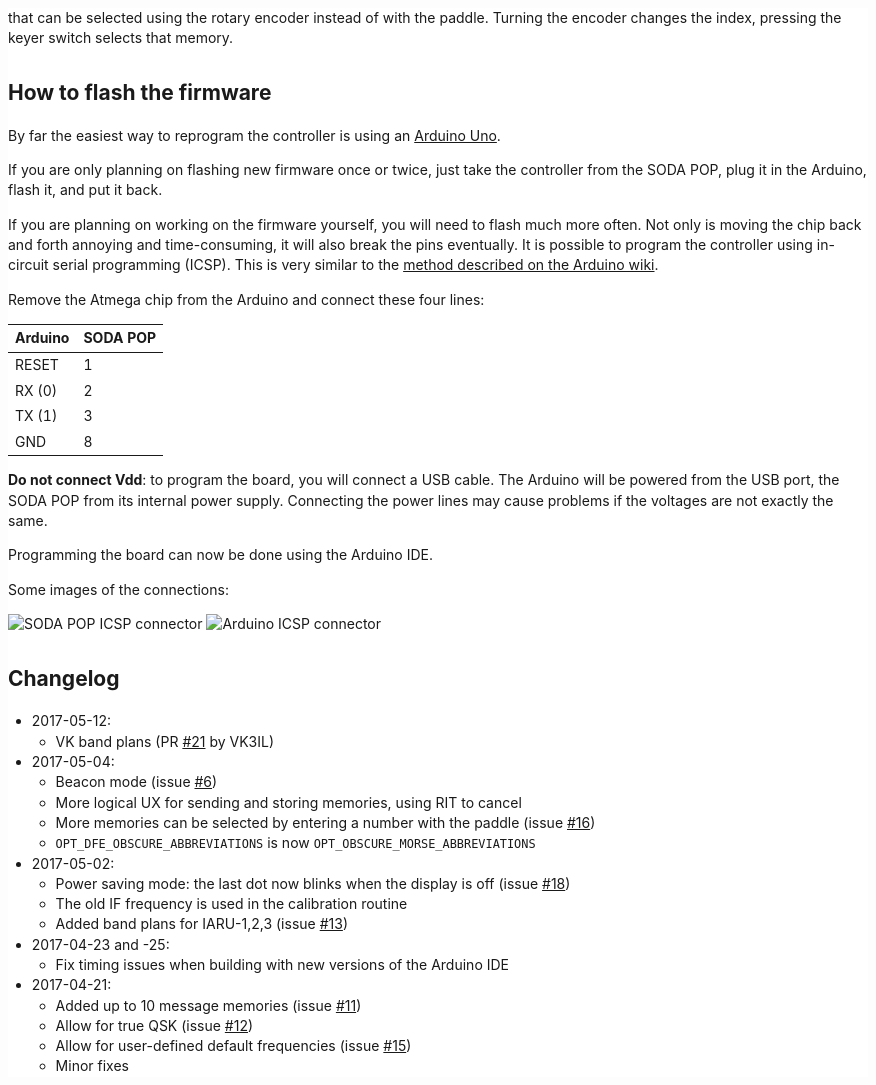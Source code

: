   that can be selected using the rotary encoder instead of with the paddle.
  Turning the encoder changes the index, pressing the keyer switch selects that
  memory.

## How to flash the firmware

By far the easiest way to reprogram the controller is using an
[Arduino Uno][uno].

If you are only planning on flashing new firmware once or twice, just take the
controller from the SODA POP, plug it in the Arduino, flash it, and put it
back.

If you are planning on working on the firmware yourself, you will need to flash
much more often. Not only is moving the chip back and forth annoying and
time-consuming, it will also break the pins eventually. It is possible to
program the controller using in-circuit serial programming (ICSP). This is very
similar to the [method described on the Arduino wiki][uno-prog].

Remove the Atmega chip from the Arduino and connect these four lines:

| Arduino | SODA POP
---|---
| RESET | 1
| RX (0) | 2
| TX (1) | 3
| GND | 8

**Do not connect Vdd**: to program the board, you will connect a USB cable.
The Arduino will be powered from the USB port, the SODA POP from its internal
power supply. Connecting the power lines may cause problems if the voltages
are not exactly the same.

Programming the board can now be done using the Arduino IDE.

Some images of the connections:

![SODA POP ICSP connector](README/icsp-connector-sodapop.jpg)
![Arduino ICSP connector](README/icsp-connector-arduino.jpg)

## Changelog

- 2017-05-12:
  - VK band plans (PR [#21](/../../pull/21) by VK3IL)
- 2017-05-04:
  - Beacon mode (issue [#6](/../../issues/6))
  - More logical UX for sending and storing memories, using RIT to cancel
  - More memories can be selected by entering a number with the paddle (issue
    [#16](/../../issues/16))
  - `OPT_DFE_OBSCURE_ABBREVIATIONS` is now `OPT_OBSCURE_MORSE_ABBREVIATIONS`
- 2017-05-02:
  - Power saving mode: the last dot now blinks when the display is off (issue
    [#18](/../../issues/18))
  - The old IF frequency is used in the calibration routine
  - Added band plans for IARU-1,2,3 (issue [#13](/../../issues/13))
- 2017-04-23 and -25:
  - Fix timing issues when building with new versions of the Arduino IDE
- 2017-04-21:
  - Added up to 10 message memories (issue [#11](/../../issues/11))
  - Allow for true QSK (issue [#12](/../../issues/12))
  - Allow for user-defined default frequencies (issue [#15](/../../issues/15))
  - Minor fixes

[cs]: https://camilstaps.nl
[kd1jv]: http://kd1jv.qrpradio.com/
[sodapop]: https://groups.yahoo.com/neo/groups/AT_Sprint/files/SODA%20POP/
[uno]: https://www.arduino.cc/en/Main/ArduinoBoardUno
[uno-prog]: https://www.arduino.cc/en/Tutorial/ArduinoToBreadboard